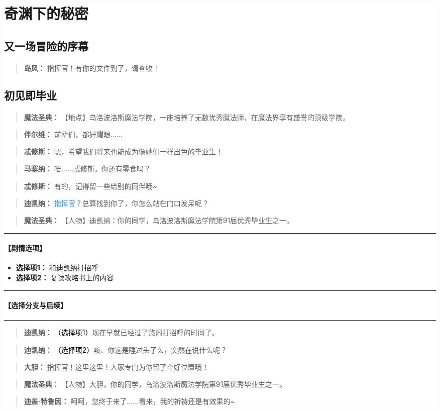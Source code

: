 # 奇渊下的秘密

## 又一场冒险的序幕

> **岛风：**
> 指挥官！有你的文件到了，请查收！

## 初见即毕业

> **魔法圣典：**
> 【地点】乌洛波洛斯魔法学院，一座培养了无数优秀魔法师，在魔法界享有盛誉的顶级学院。

> **伴尔维：**
> 前辈们，都好耀眼……

> **忒修斯：**
> 嗯，希望我们将来也能成为像她们一样出色的毕业生！

> **马塞纳：**
> 唔……忒修斯，你还有零食吗？

> **忒修斯：**
> 有的，记得留一些给别的同伴哦~

> **迪凯纳：**
> <span style="color:#3498DB;" class="shikikanname">指挥官</span>？总算找到你了，你怎么站在门口发呆呢？

> **魔法圣典：**
> 【人物】迪凯纳：你的同学，乌洛波洛斯魔法学院第91届优秀毕业生之一。

---
#### **【剧情选项】**
*   **选择项1：** 和迪凯纳打招呼
*   **选择项2：** 复读攻略书上的内容

---
#### **【选择分支与后续】**
---

> **迪凯纳：**
> <span style="color:black;">（选择项1）</span>现在早就已经过了悠闲打招呼的时间了。

> **迪凯纳：**
> <span style="color:black;">（选择项2）</span>咳、你这是睡过头了么，突然在说什么呢？

> **大胆：**
> 指挥官！这里这里！人家专门为你留了个好位置哦！

> **魔法圣典：**
> 【人物】大胆，你的同学，乌洛波洛斯魔法学院第91届优秀毕业生之一。

> **迪盖·特鲁因：**
> 呵呵，您终于来了……看来，我的祈祷还是有效果的~
